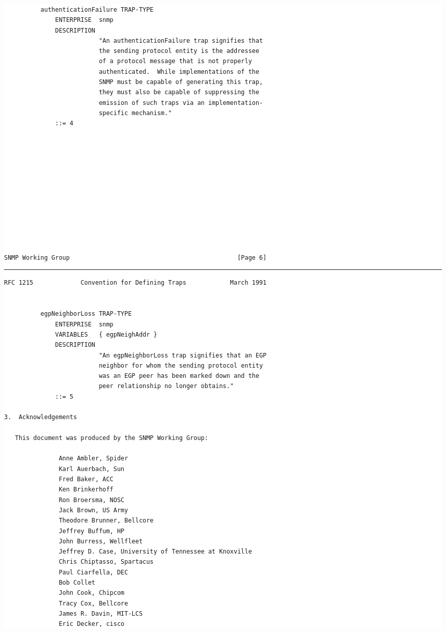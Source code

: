``` newpage
          authenticationFailure TRAP-TYPE
              ENTERPRISE  snmp
              DESCRIPTION
                          "An authenticationFailure trap signifies that
                          the sending protocol entity is the addressee
                          of a protocol message that is not properly
                          authenticated.  While implementations of the
                          SNMP must be capable of generating this trap,
                          they must also be capable of suppressing the
                          emission of such traps via an implementation-
                          specific mechanism."
              ::= 4












SNMP Working Group                                              [Page 6]
```

------------------------------------------------------------------------

``` newpage
RFC 1215             Convention for Defining Traps            March 1991


          egpNeighborLoss TRAP-TYPE
              ENTERPRISE  snmp
              VARIABLES   { egpNeighAddr }
              DESCRIPTION
                          "An egpNeighborLoss trap signifies that an EGP
                          neighbor for whom the sending protocol entity
                          was an EGP peer has been marked down and the
                          peer relationship no longer obtains."
              ::= 5

3.  Acknowledgements

   This document was produced by the SNMP Working Group:

               Anne Ambler, Spider
               Karl Auerbach, Sun
               Fred Baker, ACC
               Ken Brinkerhoff
               Ron Broersma, NOSC
               Jack Brown, US Army
               Theodore Brunner, Bellcore
               Jeffrey Buffum, HP
               John Burress, Wellfleet
               Jeffrey D. Case, University of Tennessee at Knoxville
               Chris Chiptasso, Spartacus
               Paul Ciarfella, DEC
               Bob Collet
               John Cook, Chipcom
               Tracy Cox, Bellcore
               James R. Davin, MIT-LCS
               Eric Decker, cisco
```